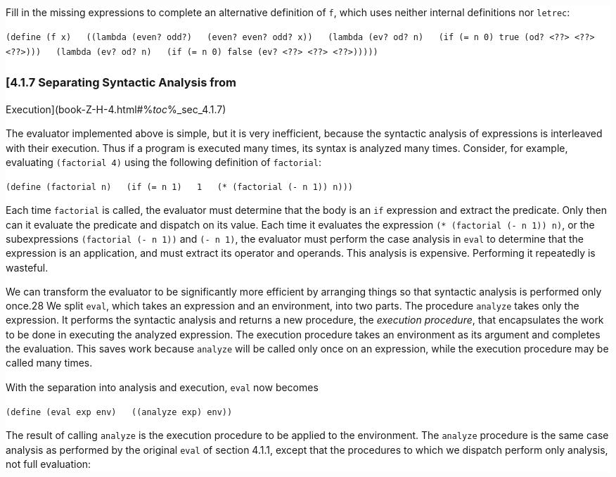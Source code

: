 Fill in the missing expressions to complete an alternative definition of `f`,
which uses neither internal definitions nor `letrec`:

`(define (f x)  
  ((lambda (even? odd?)  
     (even? even? odd? x))  
   (lambda (ev? od? n)  
     (if (= n 0) true (od? <??> <??> <??>)))  
   (lambda (ev? od? n)  
     (if (= n 0) false (ev? <??> <??> <??>)))))  
`

### [4.1.7  Separating Syntactic Analysis from
Execution](book-Z-H-4.html#%_toc_%_sec_4.1.7)

The evaluator implemented above is simple, but it is very inefficient, because
the syntactic analysis of expressions is interleaved with their execution.
Thus if a program is executed many times, its syntax is analyzed many times.
Consider, for example, evaluating `(factorial 4)` using the following
definition of `factorial`:

`(define (factorial n)  
  (if (= n 1)  
      1  
      (* (factorial (- n 1)) n)))  
`

Each time `factorial` is called, the evaluator must determine that the body is
an `if` expression and extract the predicate. Only then can it evaluate the
predicate and dispatch on its value. Each time it evaluates the expression `(*
(factorial (- n 1)) n)`, or the subexpressions `(factorial (- n 1))` and `(- n
1)`, the evaluator must perform the case analysis in `eval` to determine that
the expression is an application, and must extract its operator and operands.
This analysis is expensive. Performing it repeatedly is wasteful.

We can transform the evaluator to be significantly more efficient by arranging
things so that syntactic analysis is performed only once.28 We split `eval`,
which takes an expression and an environment, into two parts. The procedure
`analyze` takes only the expression. It performs the syntactic analysis and
returns a new procedure, the _execution procedure_, that encapsulates the work
to be done in executing the analyzed expression. The execution procedure takes
an environment as its argument and completes the evaluation. This saves work
because `analyze` will be called only once on an expression, while the
execution procedure may be called many times.

With the separation into analysis and execution, `eval` now becomes

`(define (eval exp env)  
  ((analyze exp) env))  
`

The result of calling `analyze` is the execution procedure to be applied to
the environment. The `analyze` procedure is the same case analysis as
performed by the original `eval` of section 4.1.1, except that the procedures
to which we dispatch perform only analysis, not full evaluation:
